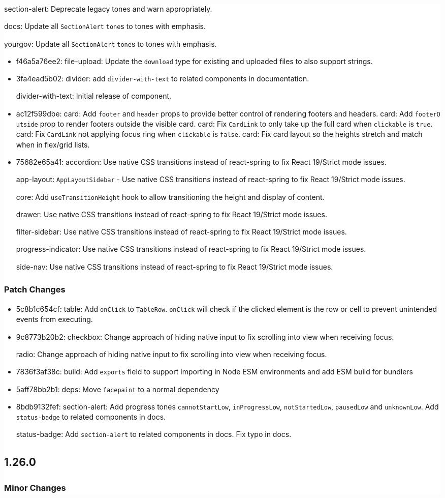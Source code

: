   section-alert: Deprecate legacy tones and warn appropriately.

  docs: Update all `SectionAlert` `tone`s to tones with emphasis.

  yourgov: Update all `SectionAlert` `tone`s to tones with emphasis.

- f46a5a76ee2: file-upload: Update the `download` type for existing and uploaded files to also support strings.
- 3fa4ead5b02: divider: add `divider-with-text` to related components in documentation.

  divider-with-text: Initial release of component.

- ac12f599dbe: card: Add `footer` and `header` props to provide better control of rendering footers and headers.
  card: Add `footerOutside` prop to render footers outside the visible card.
  card: Fix `CardLink` to only take up the full card when `clickable` is `true`.
  card: Fix `CardLink` not applying focus ring when `clickable` is `false`.
  card: Fix card layout so the heights stretch and match when in flex/grid lists.
- 75682e65a41: accordion: Use native CSS transitions instead of react-spring to fix React 19/Strict mode issues.

  app-layout: `AppLayoutSidebar` - Use native CSS transitions instead of react-spring to fix React 19/Strict mode issues.

  core: Add `useTransitionHeight` hook to allow transitioning the height and display of content.

  drawer: Use native CSS transitions instead of react-spring to fix React 19/Strict mode issues.

  filter-sidebar: Use native CSS transitions instead of react-spring to fix React 19/Strict mode issues.

  progress-indicator: Use native CSS transitions instead of react-spring to fix React 19/Strict mode issues.

  side-nav: Use native CSS transitions instead of react-spring to fix React 19/Strict mode issues.

### Patch Changes

- 5c8b1c654cf: table: Add `onClick` to `TableRow`. `onClick` will check if the clicked element is the row or cell to prevent unintended events from executing.
- 9c8773b20b2: checkbox: Change approach of hiding native input to fix scrolling into view when receiving focus.

  radio: Change approach of hiding native input to fix scrolling into view when receiving focus.

- 7836f3af38c: build: Add `exports` field to support importing in Node ESM environments and add ESM build for bundlers
- 5aff78bb2b1: deps: Move `facepaint` to a normal dependency
- 8bdb9132fef: section-alert: Add progress tones `cannotStartLow`, `inProgressLow`, `notStartedLow`, `pausedLow` and `unknownLow`. Add `status-badge` to related components in docs.

  status-badge: Add `section-alert` to related components in docs. Fix typo in docs.

## 1.26.0

### Minor Changes
